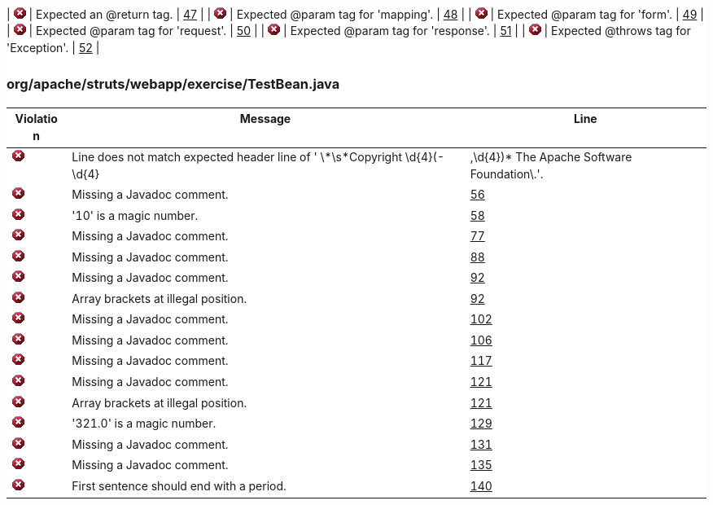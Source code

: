 | ![Errors](images/icon_error_sml.gif) | Expected an @return tag.                                                                                                       | [47](./xref/org/apache/struts/webapp/exercise/SuccessAction.html.md#47) |
| ![Errors](images/icon_error_sml.gif) | Expected @param tag for 'mapping'.                                                                                             | [48](./xref/org/apache/struts/webapp/exercise/SuccessAction.html.md#48) |
| ![Errors](images/icon_error_sml.gif) | Expected @param tag for 'form'.                                                                                                | [49](./xref/org/apache/struts/webapp/exercise/SuccessAction.html.md#49) |
| ![Errors](images/icon_error_sml.gif) | Expected @param tag for 'request'.                                                                                             | [50](./xref/org/apache/struts/webapp/exercise/SuccessAction.html.md#50) |
| ![Errors](images/icon_error_sml.gif) | Expected @param tag for 'response'.                                                                                            | [51](./xref/org/apache/struts/webapp/exercise/SuccessAction.html.md#51) |
| ![Errors](images/icon_error_sml.gif) | Expected @throws tag for 'Exception'.                                                                                          | [52](./xref/org/apache/struts/webapp/exercise/SuccessAction.html.md#52) |

### <span id="org.apache.struts.webapp.exercise.TestBean.java"></span>org/apache/struts/webapp/exercise/TestBean.java

| Violation                            | Message                                                                                                                        | Line                                                              |
|--------------------------------------|--------------------------------------------------------------------------------------------------------------------------------|-------------------------------------------------------------------|
| ![Errors](images/icon_error_sml.gif) | Line does not match expected header line of ' \\\*\\s\*Copyright \\d{4}(-\\d{4}|,\\d{4})\* The Apache Software Foundation\\.'. | [4](./xref/org/apache/struts/webapp/exercise/TestBean.html.md#4)     |
| ![Errors](images/icon_error_sml.gif) | Missing a Javadoc comment.                                                                                                     | [56](./xref/org/apache/struts/webapp/exercise/TestBean.html.md#56)   |
| ![Errors](images/icon_error_sml.gif) | '10' is a magic number.                                                                                                        | [58](./xref/org/apache/struts/webapp/exercise/TestBean.html.md#58)   |
| ![Errors](images/icon_error_sml.gif) | Missing a Javadoc comment.                                                                                                     | [77](./xref/org/apache/struts/webapp/exercise/TestBean.html.md#77)   |
| ![Errors](images/icon_error_sml.gif) | Missing a Javadoc comment.                                                                                                     | [88](./xref/org/apache/struts/webapp/exercise/TestBean.html.md#88)   |
| ![Errors](images/icon_error_sml.gif) | Missing a Javadoc comment.                                                                                                     | [92](./xref/org/apache/struts/webapp/exercise/TestBean.html.md#92)   |
| ![Errors](images/icon_error_sml.gif) | Array brackets at illegal position.                                                                                            | [92](./xref/org/apache/struts/webapp/exercise/TestBean.html.md#92)   |
| ![Errors](images/icon_error_sml.gif) | Missing a Javadoc comment.                                                                                                     | [102](./xref/org/apache/struts/webapp/exercise/TestBean.html.md#102) |
| ![Errors](images/icon_error_sml.gif) | Missing a Javadoc comment.                                                                                                     | [106](./xref/org/apache/struts/webapp/exercise/TestBean.html.md#106) |
| ![Errors](images/icon_error_sml.gif) | Missing a Javadoc comment.                                                                                                     | [117](./xref/org/apache/struts/webapp/exercise/TestBean.html.md#117) |
| ![Errors](images/icon_error_sml.gif) | Missing a Javadoc comment.                                                                                                     | [121](./xref/org/apache/struts/webapp/exercise/TestBean.html.md#121) |
| ![Errors](images/icon_error_sml.gif) | Array brackets at illegal position.                                                                                            | [121](./xref/org/apache/struts/webapp/exercise/TestBean.html.md#121) |
| ![Errors](images/icon_error_sml.gif) | '321.0' is a magic number.                                                                                                     | [129](./xref/org/apache/struts/webapp/exercise/TestBean.html.md#129) |
| ![Errors](images/icon_error_sml.gif) | Missing a Javadoc comment.                                                                                                     | [131](./xref/org/apache/struts/webapp/exercise/TestBean.html.md#131) |
| ![Errors](images/icon_error_sml.gif) | Missing a Javadoc comment.                                                                                                     | [135](./xref/org/apache/struts/webapp/exercise/TestBean.html.md#135) |
| ![Errors](images/icon_error_sml.gif) | First sentence should end with a period.                                                                                       | [140](./xref/org/apache/struts/webapp/exercise/TestBean.html.md#140) |